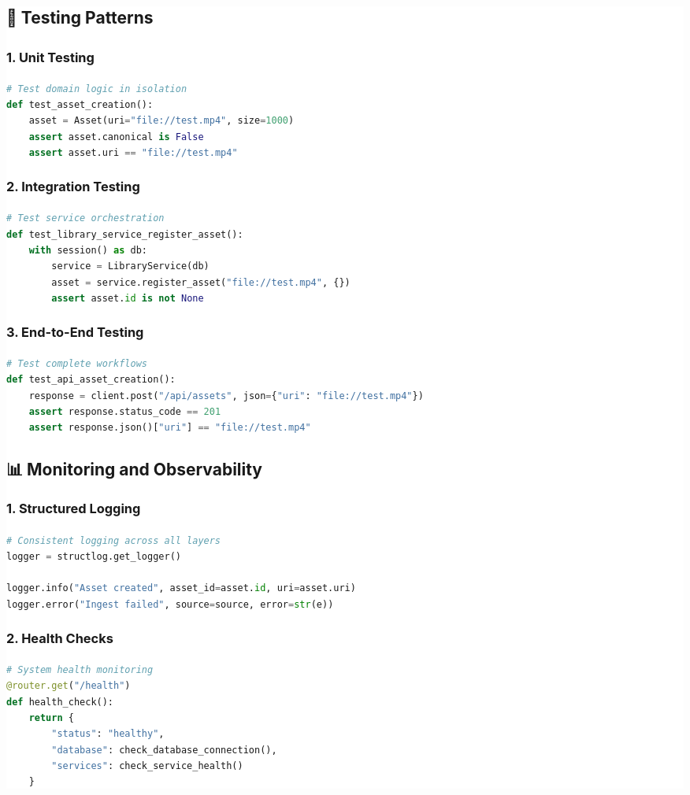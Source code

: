 ## 🧪 Testing Patterns

### 1. Unit Testing

```python
# Test domain logic in isolation
def test_asset_creation():
    asset = Asset(uri="file://test.mp4", size=1000)
    assert asset.canonical is False
    assert asset.uri == "file://test.mp4"
```

### 2. Integration Testing

```python
# Test service orchestration
def test_library_service_register_asset():
    with session() as db:
        service = LibraryService(db)
        asset = service.register_asset("file://test.mp4", {})
        assert asset.id is not None
```

### 3. End-to-End Testing

```python
# Test complete workflows
def test_api_asset_creation():
    response = client.post("/api/assets", json={"uri": "file://test.mp4"})
    assert response.status_code == 201
    assert response.json()["uri"] == "file://test.mp4"
```

## 📊 Monitoring and Observability

### 1. Structured Logging

```python
# Consistent logging across all layers
logger = structlog.get_logger()

logger.info("Asset created", asset_id=asset.id, uri=asset.uri)
logger.error("Ingest failed", source=source, error=str(e))
```

### 2. Health Checks

```python
# System health monitoring
@router.get("/health")
def health_check():
    return {
        "status": "healthy",
        "database": check_database_connection(),
        "services": check_service_health()
    }
```
